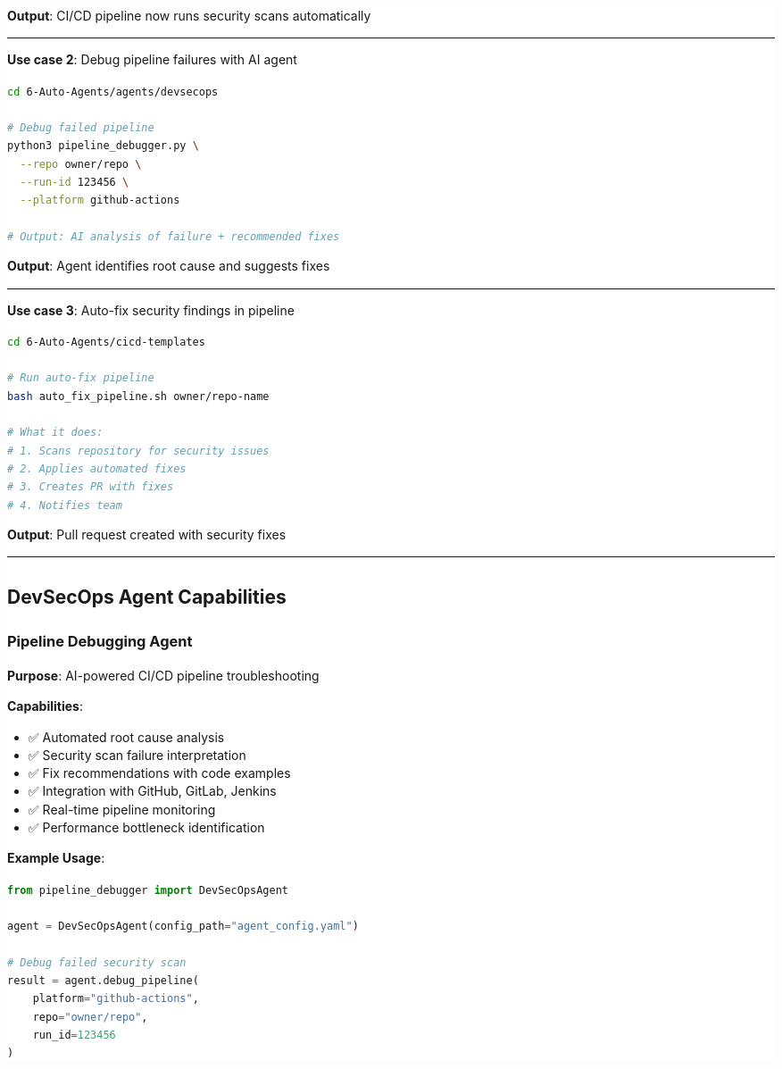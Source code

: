 **Output**: CI/CD pipeline now runs security scans automatically

---

**Use case 2**: Debug pipeline failures with AI agent

```bash
cd 6-Auto-Agents/agents/devsecops

# Debug failed pipeline
python3 pipeline_debugger.py \
  --repo owner/repo \
  --run-id 123456 \
  --platform github-actions

# Output: AI analysis of failure + recommended fixes
```

**Output**: Agent identifies root cause and suggests fixes

---

**Use case 3**: Auto-fix security findings in pipeline

```bash
cd 6-Auto-Agents/cicd-templates

# Run auto-fix pipeline
bash auto_fix_pipeline.sh owner/repo-name

# What it does:
# 1. Scans repository for security issues
# 2. Applies automated fixes
# 3. Creates PR with fixes
# 4. Notifies team
```

**Output**: Pull request created with security fixes

---

## DevSecOps Agent Capabilities

### Pipeline Debugging Agent

**Purpose**: AI-powered CI/CD pipeline troubleshooting

**Capabilities**:
- ✅ Automated root cause analysis
- ✅ Security scan failure interpretation
- ✅ Fix recommendations with code examples
- ✅ Integration with GitHub, GitLab, Jenkins
- ✅ Real-time pipeline monitoring
- ✅ Performance bottleneck identification

**Example Usage**:
```python
from pipeline_debugger import DevSecOpsAgent

agent = DevSecOpsAgent(config_path="agent_config.yaml")

# Debug failed security scan
result = agent.debug_pipeline(
    platform="github-actions",
    repo="owner/repo",
    run_id=123456
)

```